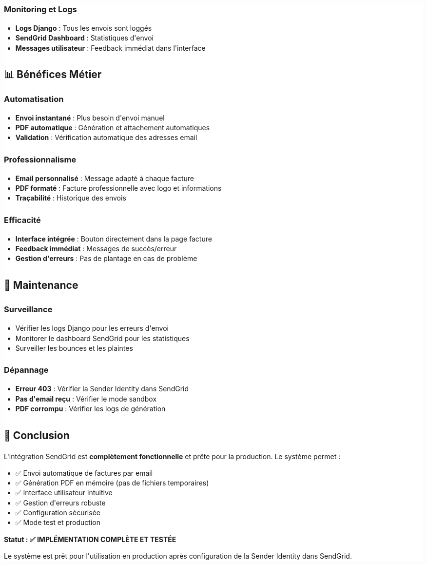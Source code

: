 ### Monitoring et Logs
- **Logs Django** : Tous les envois sont loggés
- **SendGrid Dashboard** : Statistiques d'envoi
- **Messages utilisateur** : Feedback immédiat dans l'interface

## 📊 Bénéfices Métier

### Automatisation
- **Envoi instantané** : Plus besoin d'envoi manuel
- **PDF automatique** : Génération et attachement automatiques
- **Validation** : Vérification automatique des adresses email

### Professionnalisme
- **Email personnalisé** : Message adapté à chaque facture
- **PDF formaté** : Facture professionnelle avec logo et informations
- **Traçabilité** : Historique des envois

### Efficacité
- **Interface intégrée** : Bouton directement dans la page facture
- **Feedback immédiat** : Messages de succès/erreur
- **Gestion d'erreurs** : Pas de plantage en cas de problème

## 🔧 Maintenance

### Surveillance
- Vérifier les logs Django pour les erreurs d'envoi
- Monitorer le dashboard SendGrid pour les statistiques
- Surveiller les bounces et les plaintes

### Dépannage
- **Erreur 403** : Vérifier la Sender Identity dans SendGrid
- **Pas d'email reçu** : Vérifier le mode sandbox
- **PDF corrompu** : Vérifier les logs de génération

## 🎉 Conclusion

L'intégration SendGrid est **complètement fonctionnelle** et prête pour la production. Le système permet :

- ✅ Envoi automatique de factures par email
- ✅ Génération PDF en mémoire (pas de fichiers temporaires)
- ✅ Interface utilisateur intuitive
- ✅ Gestion d'erreurs robuste
- ✅ Configuration sécurisée
- ✅ Mode test et production

**Statut : ✅ IMPLÉMENTATION COMPLÈTE ET TESTÉE**

Le système est prêt pour l'utilisation en production après configuration de la Sender Identity dans SendGrid.
